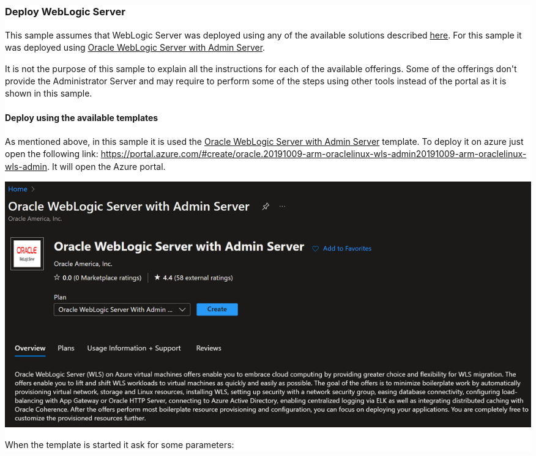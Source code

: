 ### Deploy WebLogic Server

This sample assumes that WebLogic Server was deployed using any of the available solutions described [here](https://docs.microsoft.com/azure/virtual-machines/workloads/oracle/oracle-weblogic). For this sample it was deployed using [Oracle WebLogic Server with Admin Server](https://docs.microsoft.com/azure/virtual-machines/workloads/oracle/oracle-weblogic#oracle-weblogic-server-with-admin-server).

It is not the purpose of this sample to explain all the instructions for each of the available offerings. Some of the offerings don't provide the Administrator Server and may require to perform some of the steps using other tools instead of the portal as it is shown in this sample.

#### Deploy using the available templates

As mentioned above, in this sample it is used the [Oracle WebLogic Server with Admin Server](https://docs.microsoft.com/azure/virtual-machines/workloads/oracle/oracle-weblogic#oracle-weblogic-server-with-admin-server) template. To deploy it on azure just open the following link: <https://portal.azure.com/#create/oracle.20191009-arm-oraclelinux-wls-admin20191009-arm-oraclelinux-wls-admin>. It will open the Azure portal.

![Oracle WebLogic Server with Admin Server](./media/wls-azure-1.png)

When the template is started it ask for some parameters: